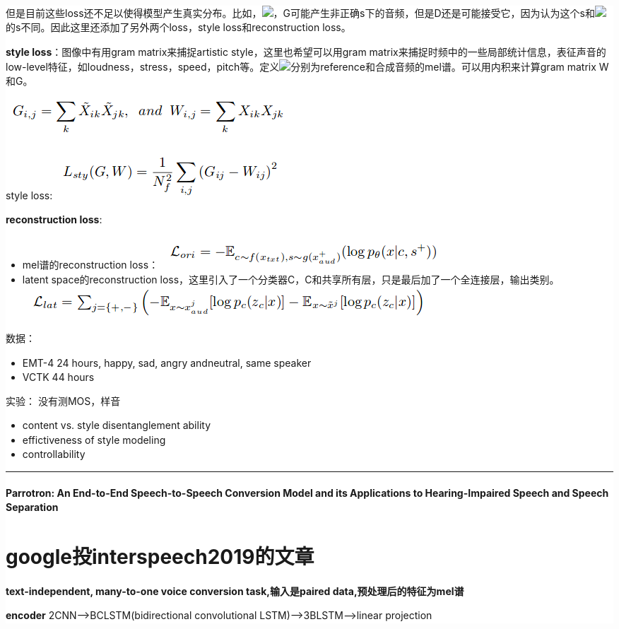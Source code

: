 但是目前这些loss还不足以使得模型产生真实分布。比如，![](http://latex.codecogs.com/gif.latex?x^-_{aud})，G可能产生非正确s下的音频，但是D还是可能接受它，因为认为这个s和![](http://latex.codecogs.com/gif.latex?\tilde{x}^+)的s不同。因此这里还添加了另外两个loss，style loss和reconstruction loss。

**style loss**：图像中有用gram matrix来捕捉artistic style，这里也希望可以用gram matrix来捕捉时频中的一些局部统计信息，表征声音的low-level特征，如loudness，stress，speed，pitch等。定义![](http://latex.codecogs.com/gif.latex?X,\tilde{X})分别为reference和合成音频的mel谱。可以用内积来计算gram matrix W和G。

![](/papers/tts/20.png)

style loss:
![](/papers/tts/21.png)

**reconstruction loss**:
- mel谱的reconstruction loss：
    ![](/papers/tts/23.png)
- latent space的reconstruction loss，这里引入了一个分类器C，C和![](http://latex.codecogs.com/gif.latex?Enc_s)共享所有层，只是最后加了一个全连接层，输出类别。
    ![](/papers/tts/22.png)


数据：
- EMT-4 24 hours, happy, sad, angry andneutral, same speaker
- VCTK 44 hours

实验： 没有测MOS，样音
- content vs. style disentanglement ability
- effictiveness of style modeling
- controllability

---
#### Parrotron: An End-to-End Speech-to-Speech Conversion Model and its Applications to Hearing-Impaired Speech and Speech Separation

# google投interspeech2019的文章

**text-independent, many-to-one voice conversion task,输入是paired data,预处理后的特征为mel谱**

**encoder**
2CNN-->BCLSTM(bidirectional convolutional LSTM)-->3BLSTM-->linear projection
